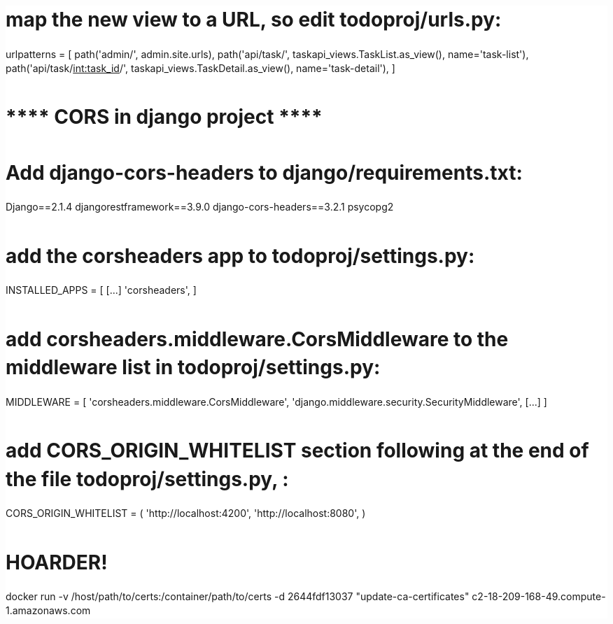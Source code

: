 
# map the new view to a URL, so edit todoproj/urls.py:
urlpatterns = [
    path('admin/', admin.site.urls),
    path('api/task/', taskapi_views.TaskList.as_view(), name='task-list'),
    path('api/task/<int:task_id>/', taskapi_views.TaskDetail.as_view(), name='task-detail'),
] 


# **** CORS in django project ****

# Add django-cors-headers to django/requirements.txt:
Django==2.1.4
djangorestframework==3.9.0
django-cors-headers==3.2.1
psycopg2

# add the corsheaders app to todoproj/settings.py:
INSTALLED_APPS = [
	[...]
	'corsheaders',
]

# add corsheaders.middleware.CorsMiddleware to the middleware list in todoproj/settings.py:
MIDDLEWARE = [
    'corsheaders.middleware.CorsMiddleware',
    'django.middleware.security.SecurityMiddleware',
    [...]
]

# add CORS_ORIGIN_WHITELIST section following at the end of the file todoproj/settings.py, :
CORS_ORIGIN_WHITELIST = (
    'http://localhost:4200',
    'http://localhost:8080',
)


# HOARDER!

docker run -v /host/path/to/certs:/container/path/to/certs -d 2644fdf13037 "update-ca-certificates"
c2-18-209-168-49.compute-1.amazonaws.com 

